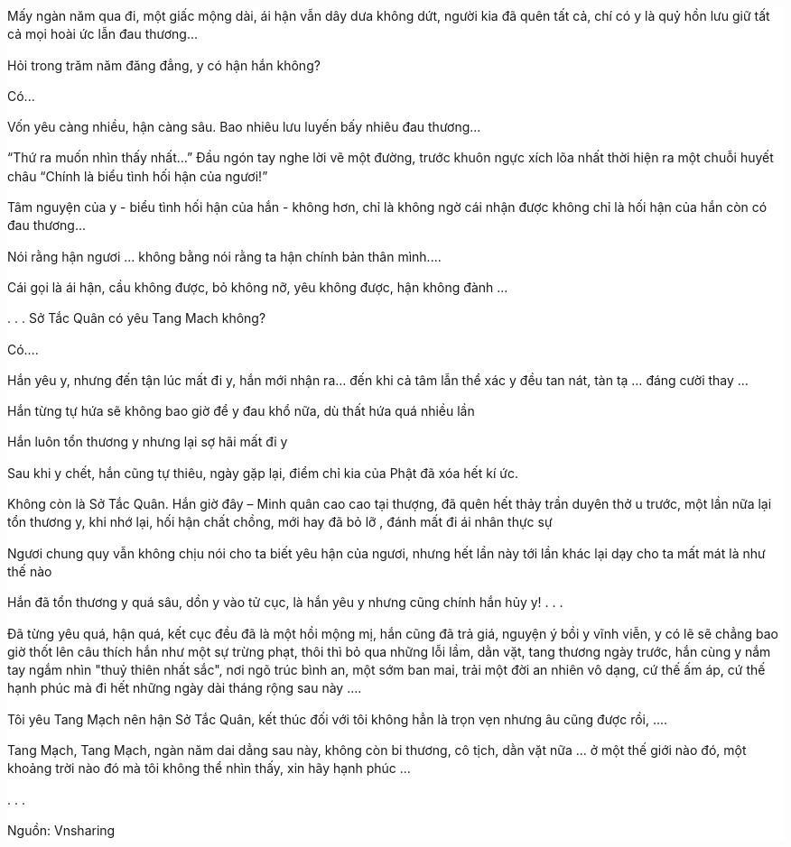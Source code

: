 Mấy ngàn năm qua đi, một giấc mộng dài, ái hận vẫn dây dưa không dứt, người kia đã quên tất cả, chí có y là quỷ hồn lưu giữ tất cả mọi hoài ức lẫn đau thương...
 
Hỏi trong trăm năm đăng đẳng, y có hận hắn không?
 
Có...
 
Vốn yêu càng nhiều, hận càng sâu. Bao nhiêu lưu luyến bấy nhiêu đau thương...
 
 
“Thứ ra muốn nhìn thấy nhất…” Đầu ngón tay nghe lời vẽ một đường, trước khuôn ngực xích lõa nhất thời hiện ra một chuỗi huyết châu “Chính là biểu tình hối hận của ngươi!”
 
 
Tâm nguyện của y - biểu tình hối hận của hắn - không hơn, chỉ là không ngờ cái nhận được không chỉ là hối hận của hắn còn có đau thương...
 
 
Nói rằng hận ngươi ... không bằng nói rằng ta hận chính bản thân mình....
 
Cái gọi là ái hận, cầu không được, bỏ không nỡ, yêu không được, hận không đành ...
 
.
.
.
Sở Tắc Quân có yêu Tang Mach không?
 
Có….
 
Hắn yêu y, nhưng đến tận lúc mất đi y, hắn mới nhận ra… đến khi cả tâm lẫn thể xác y đều tan nát, tàn tạ … đáng cười thay …
 
Hắn từng tự hứa sẽ không bao giờ để y đau khổ nữa, dù thất hứa quá nhiều lần
 
Hắn luôn tổn thương y nhưng lại sợ hãi mất đi y
 
Sau khi y chết, hắn cũng tự thiêu, ngày gặp lại, điểm chỉ kia của Phật đã xóa hết kí ức.
 
Không còn là Sở Tắc Quân. Hắn giờ đây – Minh quân cao cao tại thượng, đã quên hết thảy trần duyên thở u trước, một lần nữa lại tổn thương y, khi nhớ lại, hối hận chất chồng, mới hay đã bỏ lỡ , đánh mất đi ái nhân thực sự
 
Ngươi chung quy vẫn không chịu nói cho ta biết yêu hận của ngươi, nhưng hết lần này tới lần khác lại dạy cho ta mất mát là như thế nào
 
Hắn đã tổn thương y quá sâu, dồn y vào tử cục, là hắn yêu y nhưng cũng chính hắn hủy y!
.
.
.
 
 
 
 
 
 
Đã từng yêu quá, hận quá, kết cục đều đã là một hồi mộng mị, hắn cũng đã trả giá, nguyện ý bồi y vĩnh viễn, y có lẽ sẽ chẳng bao giờ thốt lên câu thích hắn như một sự trừng phạt, thôi thì bỏ qua những lỗi lầm, dằn vặt, tang thương ngày trước, hắn cùng y nắm tay ngắm nhìn "thuỷ thiên nhất sắc", nơi ngõ trúc bình an, một sớm ban mai, trải một đời an nhiên vô dạng, cứ thế ấm áp, cứ thế hạnh phúc mà đi hết những ngày dài tháng rộng sau này ….
 
Tôi yêu Tang Mạch nên hận Sở Tắc Quân, kết thúc đối với tôi không hẳn là trọn vẹn nhưng âu cũng được rồi, ....
 
Tang Mạch, Tang Mạch, ngàn năm dai dẳng sau này, không còn bi thương, cô tịch, dằn vặt nữa ... ở một thế giới nào đó, một khoảng trời nào đó mà tôi không thể nhìn thấy, xin hãy hạnh phúc ...
 
.
.
.
 
Nguồn: Vnsharing